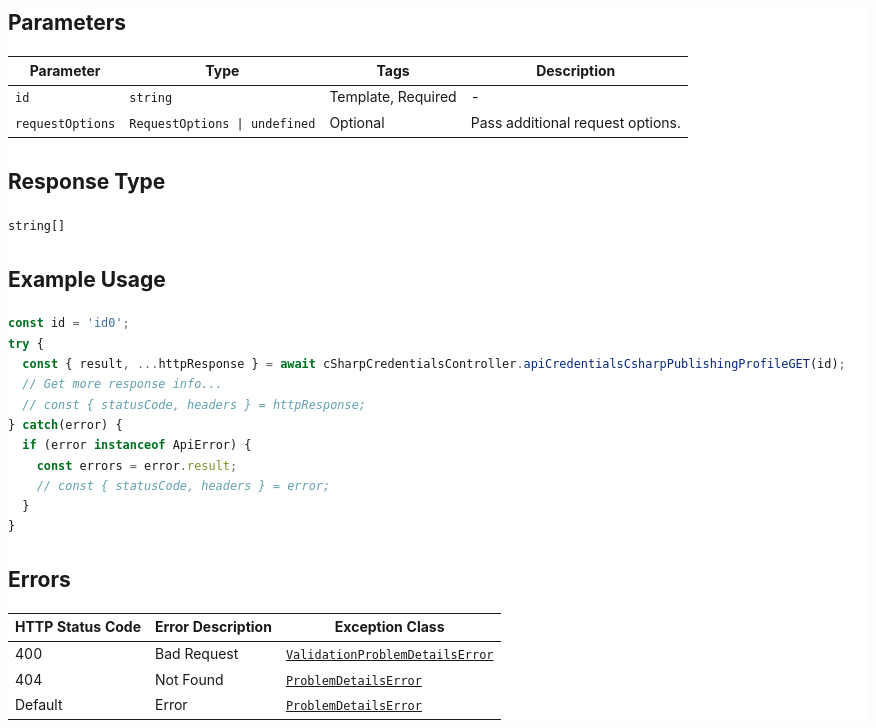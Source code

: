 ## Parameters

| Parameter | Type | Tags | Description |
|  --- | --- | --- | --- |
| `id` | `string` | Template, Required | - |
| `requestOptions` | `RequestOptions \| undefined` | Optional | Pass additional request options. |

## Response Type

`string[]`

## Example Usage

```ts
const id = 'id0';
try {
  const { result, ...httpResponse } = await cSharpCredentialsController.apiCredentialsCsharpPublishingProfileGET(id);
  // Get more response info...
  // const { statusCode, headers } = httpResponse;
} catch(error) {
  if (error instanceof ApiError) {
    const errors = error.result;
    // const { statusCode, headers } = error;
  }
}
```

## Errors

| HTTP Status Code | Error Description | Exception Class |
|  --- | --- | --- |
| 400 | Bad Request | [`ValidationProblemDetailsError`](../../doc/models/validation-problem-details-error.md) |
| 404 | Not Found | [`ProblemDetailsError`](../../doc/models/problem-details-error.md) |
| Default | Error | [`ProblemDetailsError`](../../doc/models/problem-details-error.md) |

